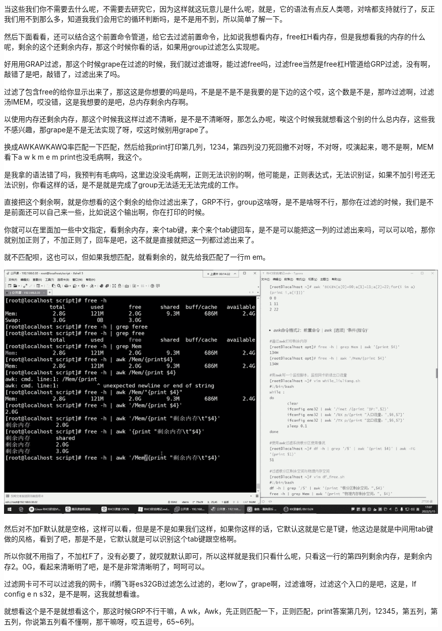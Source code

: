 当这些我们你不需要去什么呢，不需要去研究它，因为这样就这玩意儿是什么呢，就是，它的语法有点反人类嗯，对啥都支持就行了，反正我们用不到那么多，知道我我们会用它的循环判断吗，是不是用不到，所以简单了解一下。

然后下面看看，还可以结合这个前置命令管道，给它去过滤前置命令，比如说我想看内存，free杠H看内存，但是我想看我的内存的什么呢，剩余的这个还剩余内存，那这个时候你看的话，如果用group过滤怎么实现呢。

好用用GRAP过滤，那这个时候grape在过滤的时候，我们就过滤谁呀，能过滤free吗，过滤free当然是free杠H管道给GRP过滤，没有啊，敲错了是吧，敲错了，过滤出来了吗。

过滤了包含free的给你显示出来了，那这这是你想要的吗是吗，不是是不是不是我要的是下边的这个哎，这个数是不是，那咋过滤啊，过滤汤IMEM，哎没错，这是我想要的是吧，总内存剩余内存啊。

以使用内存还剩余内存，那这个时候我这样过滤不清晰，是不是不清晰呀，那怎么办呢，唉这个时候我就想看这个别的什么总内存，这些我不感兴趣，那grape是不是无法实现了呀，哎这时候别用grape了。

换成AWKAWKAWQ率匹配一下匹配，然后给我print打印第几列，1234，第四列没刀死回撤不对呀，不对呀，哎演起来，嗯不是啊，MEM看下a w k m e m print也没毛病啊，我这个。

是我拿的语法错了吗，我预判有毛病吗，这里边没没毛病啊，正则无法识别的啊，他可能是，正则表达式，无法识别证，如果不加引号还无法识别，你看这样的话，是不是就是完成了group无法适无无法完成的工作。

直接把这个剩余啊，就是你想看的这个剩余的给你过滤出来了，GRP不行，group这啥呀，是不是啥呀不行，那你在过滤的时候，我们是不是前面还可以自己来一些，比如说这个输出啊，你在打印的时候。

你就可以在里面加一些中文指定，看剩余内存，来个tab键，来个来个tab键回车，是不是可以能把这一列的过滤出来吗，可以可以哈，那你就别加正则了，不加正则了，回车是吧，这不就是直接就把这一列都过滤出来了。

就不匹配呗，这也可以，但如果我想匹配，就看剩余的，就先给我匹配了一行m em。

![](img/fd9870ceb09a8605d87847e2fdb240d7_22.png)

然后对不加F默认就是空格，这样可以看，但是是不是如果我们这样，如果你这样的话，它默认这就是它是T键，他这边是就是中间用tab键做的风格，看到了吧，那是不是，它默认就是可以识别这个tab键跟空格啊。

所以你就不用指了，不加杠F了，没有必要了，就哎就默认即可，所以这样就是我们只看什么呢，只看这一行的第四列剩余内存，是剩余内存2。0G，看起来清晰明了吧，是不是非常清晰明了，呵呵可以。

过滤网卡可不可以过滤我的网卡，if腾飞哥es32GB过滤怎么过滤的，老low了，grape啊，过滤谁呀，过滤这个入口的是吧，这是，If config e n s32，是不是啊，这我就想看谁。

就想看这个是不是就想看这个，那这时候GRP不行干嘛，A wk，Awk，先正则匹配一下，正则匹配，print答案第几列，12345，第五列，第五列，你说第五列看不懂啊，那干嘛呀，哎五逗号，65~6列。
